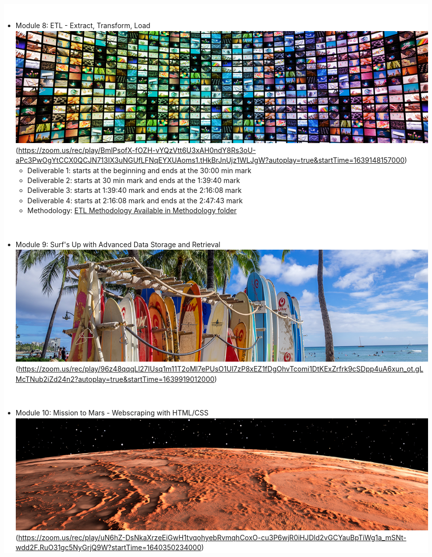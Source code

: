 <br>

* Module 8: ETL - Extract, Transform, Load ![Module 8: ETL - Extract, Transform, Load](./Images/ETL.png)(https://zoom.us/rec/play/BmlPsofX-fOZH-vYQzVtt6U3xAH0ndY8Rs3oU-aPc3PwOgYtCCX0QCJN713IX3uNGUfLFNqEYXUAoms1.tHkBrJnUjz1WLJgW?autoplay=true&startTime=1639148157000)
  - Deliverable 1: starts at the beginning and ends at the 30:00 min mark
  - Deliverable 2: starts at  30 min mark and ends at the  1:39:40 mark
  - Deliverable 3: starts at 1:39:40 mark and ends at the 2:16:08 mark
  - Deliverable 4: starts at 2:16:08 mark and ends at the 2:47:43 mark
  - Methodology: [ETL Methodology Available in Methodology folder](./Methodology/ETL_Methodology.pptx)

<br>

* Module 9: Surf's Up with Advanced Data Storage and Retrieval ![Module 9: Surf's Up with Advanced Data Storage and Retrieval](./Images/SurfsUp.png)(https://zoom.us/rec/play/96z48qqqLl27IUsq1m11T2oMl7ePUsO1Ul7zP8xEZ1fDgOhvTcomi1DtKExZrfrk9cSDpp4uA6xun_ot.gLMcTNub2iZd24n2?autoplay=true&startTime=1639919012000)

<br>

* Module 10: Mission to Mars - Webscraping with HTML/CSS ![Module 10: Mission to Mars - Webscraping with HTML/CSS](./Images/Mission-to-Mars.png)(https://zoom.us/rec/play/uN6hZ-DsNkaXrzeEiGwH1tvqohyebRvmqhCoxO-cu3P6wjR0iHJDld2vGCYauBpTiWg1a_mSNt-wdd2F.RuO31gc5NyGrjQ9W?startTime=1640350234000)
